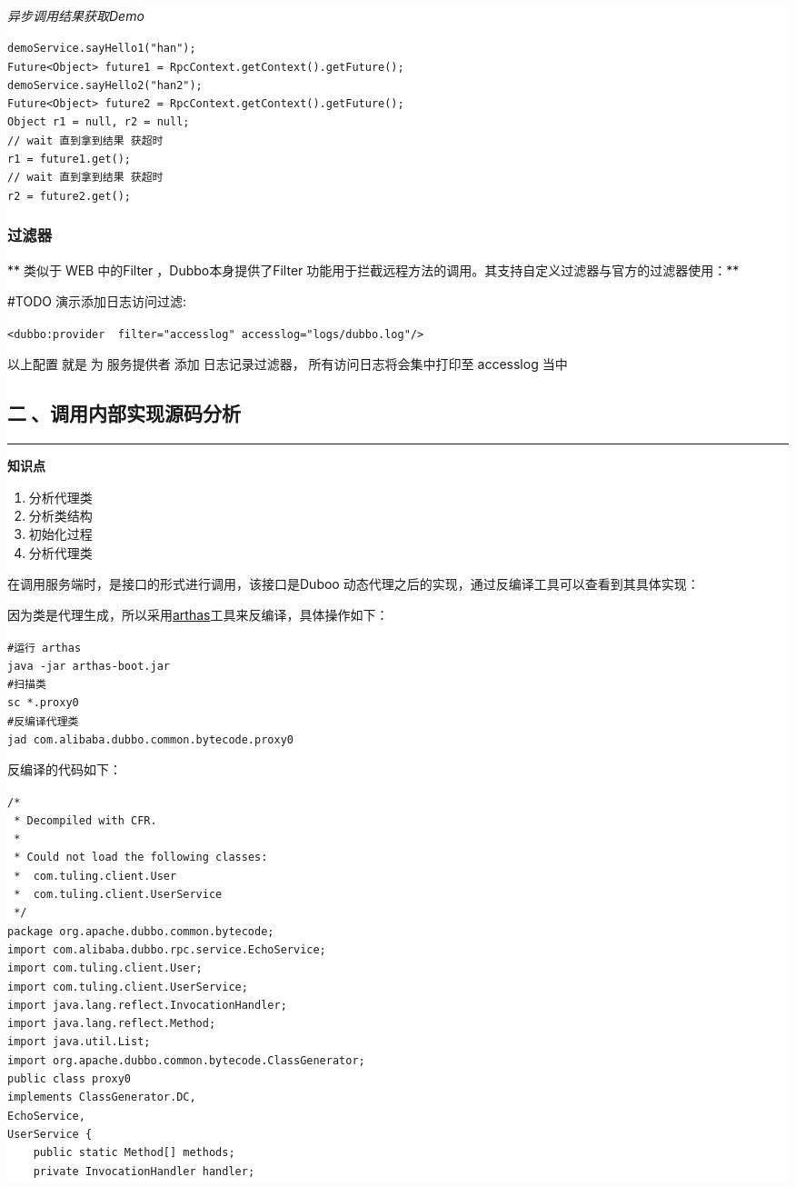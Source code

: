 *异步调用结果获取Demo*

```
demoService.sayHello1("han");
Future<Object> future1 = RpcContext.getContext().getFuture();
demoService.sayHello2("han2");
Future<Object> future2 = RpcContext.getContext().getFuture();
Object r1 = null, r2 = null;
// wait 直到拿到结果 获超时
r1 = future1.get();
// wait 直到拿到结果 获超时
r2 = future2.get();
```
### **过滤器**
** 类似于 WEB 中的Filter ，Dubbo本身提供了Filter 功能用于拦截远程方法的调用。其支持自定义过滤器与官方的过滤器使用：**

#TODO 演示添加日志访问过滤:

```
<dubbo:provider  filter="accesslog" accesslog="logs/dubbo.log"/>
```
以上配置 就是 为 服务提供者 添加 日志记录过滤器， 所有访问日志将会集中打印至 accesslog 当中
## 二  、调用内部实现源码分析

---
**知识点**

1. 分析代理类
2. 分析类结构
3. 初始化过程
1. 分析代理类

在调用服务端时，是接口的形式进行调用，该接口是Duboo 动态代理之后的实现，通过反编译工具可以查看到其具体实现：

因为类是代理生成，所以采用[arthas](https://github.com/alibaba/arthas)工具来反编译，具体操作如下：

```
#运行 arthas
java -jar arthas-boot.jar
#扫描类
sc *.proxy0
#反编译代理类
jad com.alibaba.dubbo.common.bytecode.proxy0
```
反编译的代码如下：
```
/*
 * Decompiled with CFR.
 *
 * Could not load the following classes:
 *  com.tuling.client.User
 *  com.tuling.client.UserService
 */
package org.apache.dubbo.common.bytecode;
import com.alibaba.dubbo.rpc.service.EchoService;
import com.tuling.client.User;
import com.tuling.client.UserService;
import java.lang.reflect.InvocationHandler;
import java.lang.reflect.Method;
import java.util.List;
import org.apache.dubbo.common.bytecode.ClassGenerator;
public class proxy0
implements ClassGenerator.DC,
EchoService,
UserService {
    public static Method[] methods;
    private InvocationHandler handler;
```